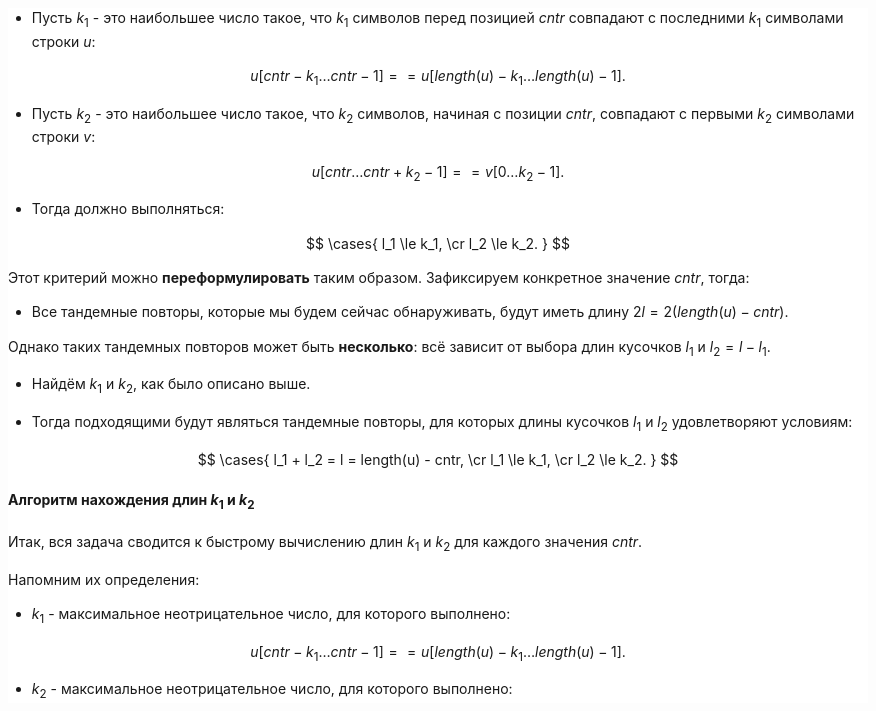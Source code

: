 * Пусть $k_1$ - это наибольшее число такое, что $k_1$ символов перед позицией $cntr$ совпадают с последними $k_1$ символами строки $u$:

$$
u[ cntr-k_1 \ldots cntr-1 ] == u[ length(u)-k_1 \ldots length(u)-1 ].
$$

* Пусть $k_2$ - это наибольшее число такое, что $k_2$ символов, начиная с позиции $cntr$, совпадают с первыми $k_2$ символами строки $v$:

$$
u[ cntr \ldots cntr+k_2-1] == v[ 0 \ldots k_2-1 ].
$$

* Тогда должно выполняться:

$$
\cases{
l_1 \le k_1, \cr
l_2 \le k_2.
}
$$

Этот критерий можно **переформулировать** таким образом. Зафиксируем конкретное значение $cntr$, тогда:

* Все тандемные повторы, которые мы будем сейчас обнаруживать, будут иметь длину $2 l = 2 (length(u) - cntr)$.

Однако таких тандемных повторов может быть **несколько**: всё зависит от выбора длин кусочков $l_1$ и $l_2 = l - l_1$.

* Найдём $k_1$ и $k_2$, как было описано выше.

* Тогда подходящими будут являться тандемные повторы, для которых длины кусочков $l_1$ и $l_2$ удовлетворяют условиям:

$$
\cases{
l_1 + l_2 = l = length(u) - cntr, \cr
l_1 \le k_1, \cr
l_2 \le k_2.
}
$$

#### Алгоритм нахождения длин $k_1$ и $k_2$

Итак, вся задача сводится к быстрому вычислению длин $k_1$ и $k_2$ для каждого значения $cntr$.

Напомним их определения:

* $k_1$ - максимальное неотрицательное число, для которого выполнено:

$$
u[ cntr-k_1 \ldots cntr-1 ] == u[ length(u)-k_1 \ldots length(u)-1 ].
$$

* $k_2$ - максимальное неотрицательное число, для которого выполнено:
